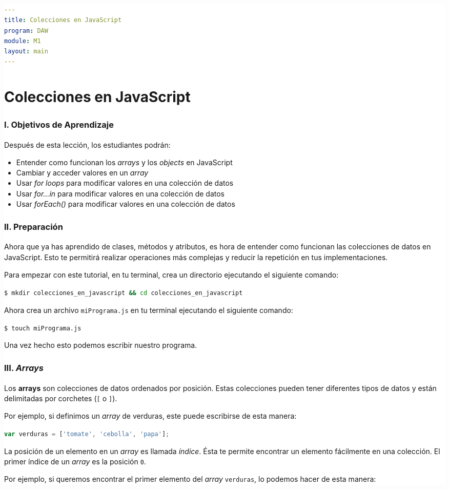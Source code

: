 ```yaml
---
title: Colecciones en JavaScript
program: DAW
module: M1
layout: main
---
```


# Colecciones en JavaScript

### I. Objetivos de Aprendizaje

Después de esta lección, los estudiantes podrán:

* Entender como funcionan los *arrays* y los *objects* en JavaScript
* Cambiar y acceder valores en un *array*
* Usar *for loops* para modificar valores en una colección de datos
* Usar *for...in* para modificar valores en una colección de datos
* Usar *forEach()* para modificar valores en una colección de datos

### II. Preparación

Ahora que ya has aprendido de clases, métodos y atributos, es hora de entender como funcionan las colecciones de datos en JavaScript. Esto te permitirá realizar operaciones más complejas y reducir la repetición en tus implementaciones.

Para empezar con este tutorial, en tu terminal, crea un directorio ejecutando el siguiente comando:

```bash
$ mkdir colecciones_en_javascript && cd colecciones_en_javascript
```

Ahora crea un archivo `miPrograma.js` en tu terminal ejecutando el siguiente comando:

```bash
$ touch miPrograma.js
```

Una vez hecho esto podemos escribir nuestro programa.

### III. *Arrays*

Los **arrays** son colecciones de datos ordenados por posición. Estas colecciones pueden tener diferentes tipos de datos y están delimitadas por corchetes (`[` o `]`).

Por ejemplo, si definimos un *array* de verduras, este puede escribirse de esta manera:

```js
var verduras = ['tomate', 'cebolla', 'papa'];
```

La posición de un elemento en un *array* es llamada *índice*. Ésta te permite encontrar un elemento fácilmente en una colección. El primer índice de un *array* es la posición `0`.

Por ejemplo, si queremos encontrar el primer elemento del *array* `verduras`, lo podemos hacer de esta manera:
